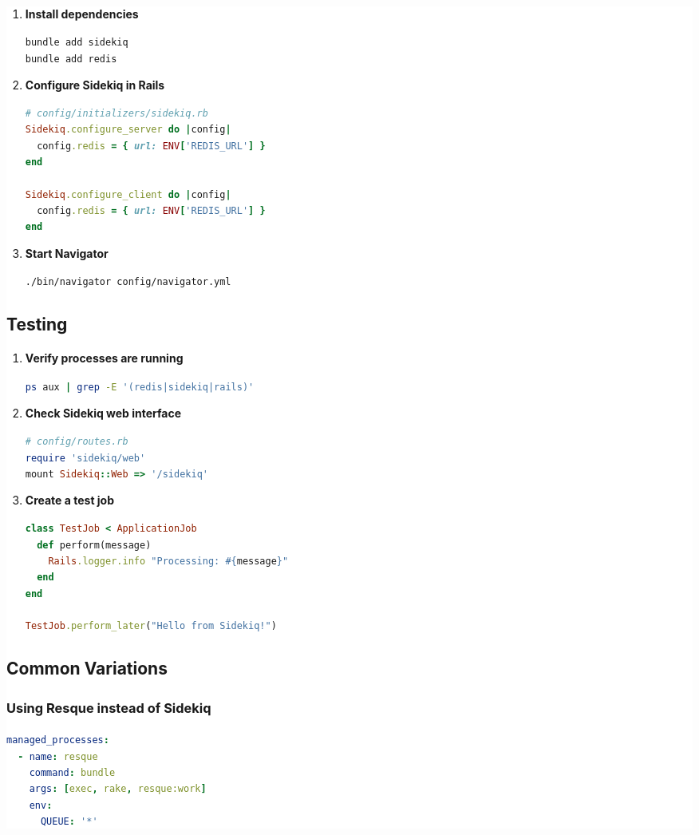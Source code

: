 1. **Install dependencies**
   ```bash
   bundle add sidekiq
   bundle add redis
   ```

2. **Configure Sidekiq in Rails**
   ```ruby
   # config/initializers/sidekiq.rb
   Sidekiq.configure_server do |config|
     config.redis = { url: ENV['REDIS_URL'] }
   end
   
   Sidekiq.configure_client do |config|
     config.redis = { url: ENV['REDIS_URL'] }
   end
   ```

3. **Start Navigator**
   ```bash
   ./bin/navigator config/navigator.yml
   ```

## Testing

1. **Verify processes are running**
   ```bash
   ps aux | grep -E '(redis|sidekiq|rails)'
   ```

2. **Check Sidekiq web interface**
   ```ruby
   # config/routes.rb
   require 'sidekiq/web'
   mount Sidekiq::Web => '/sidekiq'
   ```

3. **Create a test job**
   ```ruby
   class TestJob < ApplicationJob
     def perform(message)
       Rails.logger.info "Processing: #{message}"
     end
   end
   
   TestJob.perform_later("Hello from Sidekiq!")
   ```

## Common Variations

### Using Resque instead of Sidekiq
```yaml
managed_processes:
  - name: resque
    command: bundle
    args: [exec, rake, resque:work]
    env:
      QUEUE: '*'
```
